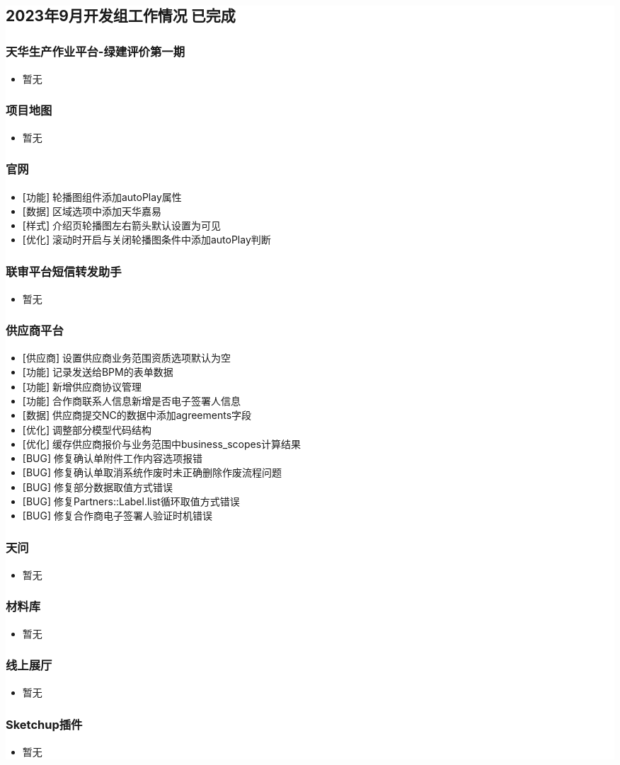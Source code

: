 ## 2023年9月开发组工作情况 已完成

### 天华生产作业平台-绿建评价第一期

- 暂无

### 项目地图

- 暂无

### 官网

- [功能] 轮播图组件添加autoPlay属性
- [数据] 区域选项中添加天华嘉易
- [样式] 介绍页轮播图左右箭头默认设置为可见
- [优化] 滚动时开启与关闭轮播图条件中添加autoPlay判断

### 联审平台短信转发助手

- 暂无

### 供应商平台

- [供应商] 设置供应商业务范围资质选项默认为空
- [功能] 记录发送给BPM的表单数据
- [功能] 新增供应商协议管理
- [功能] 合作商联系人信息新增是否电子签署人信息
- [数据] 供应商提交NC的数据中添加agreements字段
- [优化] 调整部分模型代码结构
- [优化] 缓存供应商报价与业务范围中business_scopes计算结果
- [BUG] 修复确认单附件工作内容选项报错
- [BUG] 修复确认单取消系统作废时未正确删除作废流程问题
- [BUG] 修复部分数据取值方式错误
- [BUG] 修复Partners::Label.list循环取值方式错误
- [BUG] 修复合作商电子签署人验证时机错误

### 天问

- 暂无

### 材料库

- 暂无

### 线上展厅

- 暂无

### Sketchup插件

- 暂无
